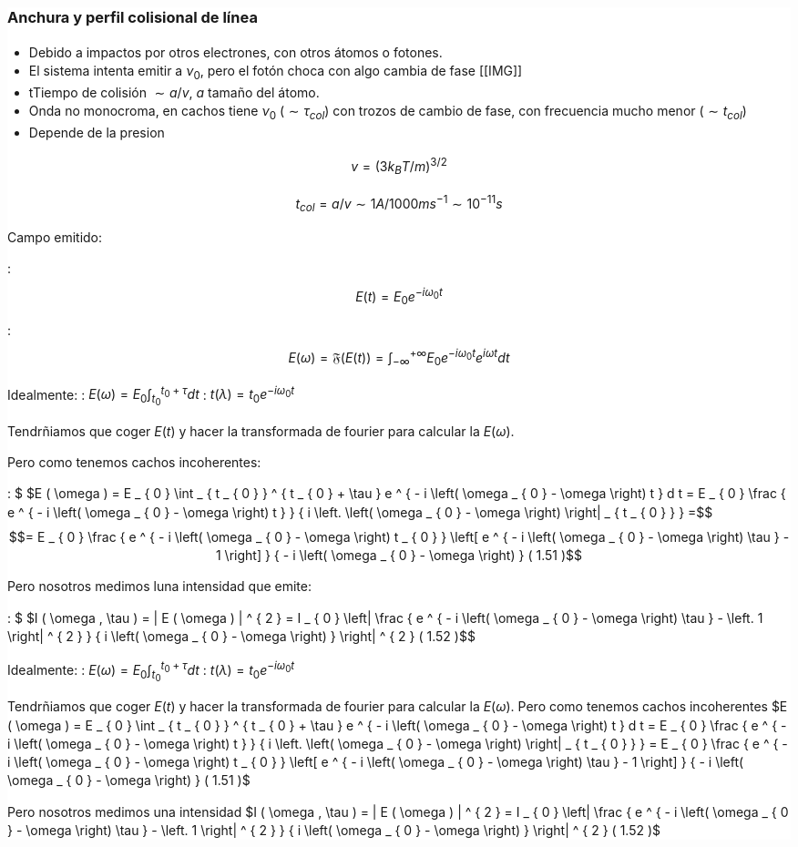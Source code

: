 ### Anchura y perfil colisional de línea

-	Debido a impactos por otros electrones, con otros átomos o fotones.
-	El sistema intenta emitir a $\nu_0$, pero el fotón choca con algo cambia de fase [[IMG]]
-	tTiempo de colisión $\sim a/v$, $a$ tamaño del átomo.
-	Onda no monocroma, en cachos tiene $\nu_0$ ($\sim \tau_{col}$) con trozos de cambio de fase, con frecuencia mucho menor ($\sim t_{col}$)
-	Depende de la presion

$$v = \left( 3 k _ { B } T / m \right) ^ { 3 / 2 }$$

$$t _ { c o l } = a / v \sim 1 A / 1000 m s ^ { - 1 } \sim 10 ^ { - 11 } s$$

Campo emitido:

:	$$E ( t ) = E _ { 0 } e ^ { - i \omega _ { 0 } t }$$

:	$$E ( \omega ) = \mathfrak { F } ( E ( t ) ) = \int _ { - \infty } ^ { + \infty } E _ { 0 } e ^ { - i \omega _ { 0 } t } e ^ { i \omega t } d t$$

Idealmente:
:	$E ( \omega ) = E _ { 0 } \int _ { t _ { 0 } } ^ { t _ { 0 } + \tau } d t$
: $t(\lambda) = t_0 e^{-i\omega_0 t}$

Tendrñiamos que coger $E(t)$ y hacer la transformada de fourier para calcular la $E(\omega)$.

Pero como tenemos cachos incoherentes:

:	$
$E ( \omega ) = E _ { 0 } \int _ { t _ { 0 } } ^ { t _ { 0 } + \tau } e ^ { - i \left( \omega _ { 0 } - \omega \right) t } d t = E _ { 0 } \frac { e ^ { - i \left( \omega _ { 0 } - \omega \right) t } } { i \left. \left( \omega _ { 0 } - \omega \right) \right| _ { t _ { 0 } } } =$$
$$= E _ { 0 } \frac { e ^ { - i \left( \omega _ { 0 } - \omega \right) t _ { 0 } } \left[ e ^ { - i \left( \omega _ { 0 } - \omega \right) \tau } - 1 \right] } { - i \left( \omega _ { 0 } - \omega \right) } ( 1.51 )$$


Pero nosotros medimos luna intensidad que emite:

:	$
$I ( \omega , \tau ) = | E ( \omega ) | ^ { 2 } = I _ { 0 } \left| \frac { e ^ { - i \left( \omega _ { 0 } - \omega \right) \tau } - \left. 1 \right| ^ { 2 } } { i \left( \omega _ { 0 } - \omega \right) } \right| ^ { 2 } ( 1.52 )$$

Idealmente:
:	$E ( \omega ) = E _ { 0 } \int _ { t _ { 0 } } ^ { t _ { 0 } + \tau } d t$
: $t(\lambda) = t_0 e^{-i\omega_0 t}$

Tendrñiamos que coger $E(t)$ y hacer la transformada de fourier para calcular la $E(\omega)$.
Pero como tenemos cachos incoherentes
$E ( \omega ) = E _ { 0 } \int _ { t _ { 0 } } ^ { t _ { 0 } + \tau } e ^ { - i \left( \omega _ { 0 } - \omega \right) t } d t = E _ { 0 } \frac { e ^ { - i \left( \omega _ { 0 } - \omega \right) t } } { i \left. \left( \omega _ { 0 } - \omega \right) \right| _ { t _ { 0 } } } = E _ { 0 } \frac { e ^ { - i \left( \omega _ { 0 } - \omega \right) t _ { 0 } } \left[ e ^ { - i \left( \omega _ { 0 } - \omega \right) \tau } - 1 \right] } { - i \left( \omega _ { 0 } - \omega \right) } ( 1.51 )$

Pero nosotros medimos una intensidad
$I ( \omega , \tau ) = | E ( \omega ) | ^ { 2 } = I _ { 0 } \left| \frac { e ^ { - i \left( \omega _ { 0 } - \omega \right) \tau } - \left. 1 \right| ^ { 2 } } { i \left( \omega _ { 0 } - \omega \right) } \right| ^ { 2 } ( 1.52 )$
